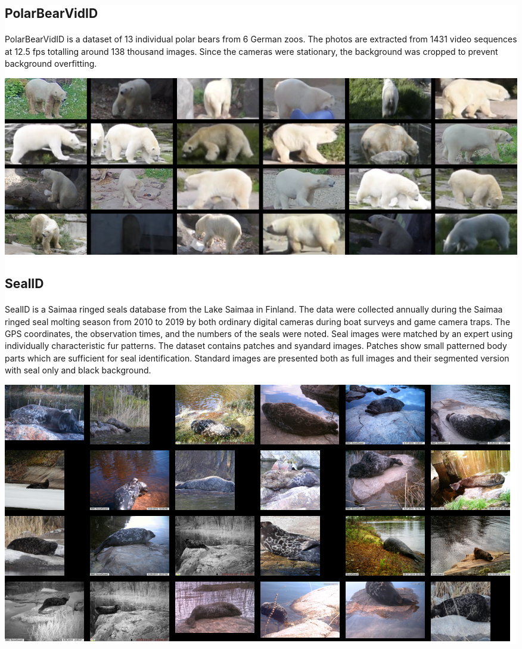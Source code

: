 ## PolarBearVidID

PolarBearVidID is a dataset of 13 individual polar bears from 6 German zoos. The photos are extracted from 1431 video sequences at 12.5 fps totalling around 138 thousand images. Since the cameras were stationary, the background was cropped to prevent background overfitting.

![](images/grid_PolarBearVidID.png)

## SealID

SealID is a Saimaa ringed seals database from the Lake Saimaa in Finland. The data were collected annually during the Saimaa ringed seal molting season from 2010 to 2019 by both ordinary digital cameras during boat surveys and game camera traps. The GPS coordinates, the observation times, and the numbers of the seals were noted.  Seal images were matched by an expert using individually characteristic fur patterns. The dataset contains patches and syandard images. Patches show small patterned body parts which are sufficient for seal identification. Standard images are presented both as full images and their segmented version with seal only and black background.

![](images/grid_SealID.png)